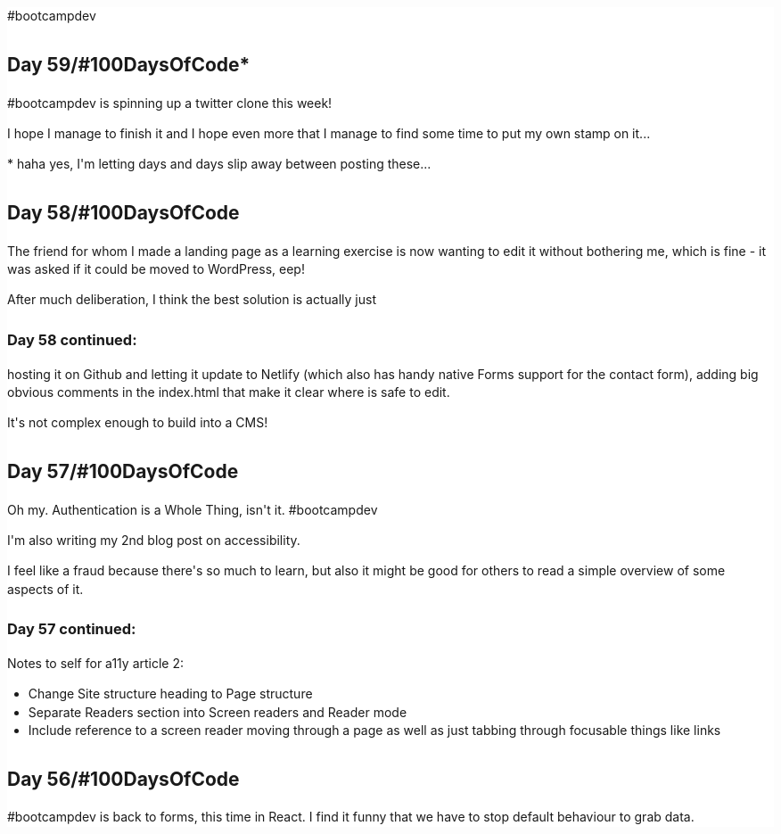#bootcampdev

</div><div class="tweet">

## Day 59<wbr>/#100DaysOfCode*

#bootcampdev is spinning up a twitter clone this week!

I hope I manage to finish it and I hope even more that I manage to find some time to put my own stamp on it...

\* haha yes, I'm letting days and days slip away between posting these...

</div><div class="tweet">

## Day 58<wbr>/#100DaysOfCode 

The friend for whom I made a landing page as a learning exercise is now wanting to edit it without bothering me, which is fine - it was asked if it could be moved to WordPress, eep!

After much deliberation, I think the best solution is actually just

### Day 58 continued:

hosting it on Github and letting it update to Netlify (which also has handy native Forms support for the contact form), adding big obvious comments in the index.html that make it clear where is safe to edit.

It's not complex enough to build into a CMS!

</div><div class="tweet">

## Day 57<wbr>/#100DaysOfCode 

Oh my. Authentication is a Whole Thing, isn't it. #bootcampdev

I'm also writing my 2nd blog post on accessibility.

I feel like a fraud because there's so much to learn, but also it might be good for others to read a simple overview of some aspects of it.

### Day 57 continued:

Notes to self for a11y article 2:

- Change Site structure heading to Page structure
- Separate Readers section into Screen readers and Reader mode
- Include reference to a screen reader moving through a page as well as just tabbing through focusable things like links

</div><div class="tweet">

## Day 56<wbr>/#100DaysOfCode

#bootcampdev is back to forms, this time in React. I find it funny that we have to stop default behaviour to grab data.
